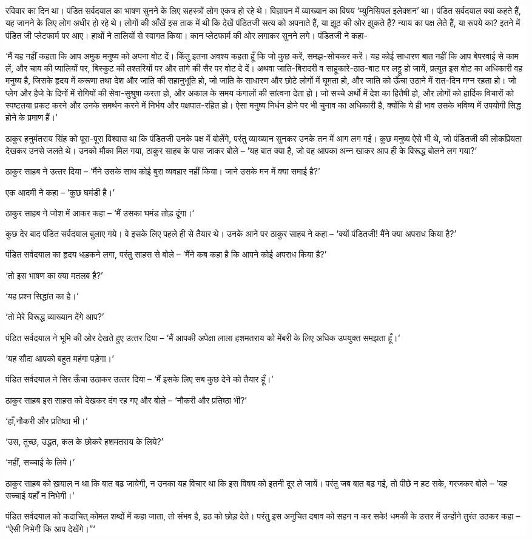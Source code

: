 रविवार का दिन था। पंडित सर्वदयाल का भाषण सुनने के लिए सहस्‍त्रों लोग एकत्र हो रहे थे। विज्ञापन में व्‍याख्‍यान का विषय ‘म्‍युनिसिपल इलेक्‍शन’ था। पंडित सर्वदयाल क्‍या कहते हैं, यह जानने के लिए लोग अधीर हो रहे थे। लोगों की आँखें इस ताक में थी कि देखें पंडितजी सत्‍य को अपनाते हैं, या झूठ की ओर झुकते हैं? न्‍याय का पक्ष लेते हैं, या रूपये का? इतने में पंडित जी प्‍लेटफार्म पर आए। हाथों ने तालियों से स्‍वागत किया। कान प्‍लेटफार्म की ओर लगाकर सुनने लगे। पंडितजी ने कहा-

‘मैं यह नहीं कहता कि आप अमुक मनुष्‍य को अपना वोट दें। किंतु इतना अवश्‍य कहता हूँ कि जो कुछ करें, समझ-सोचकर करें। यह कोई साधारण बात नहीं कि आप बेपरवाई से काम लें, और चाय की प्‍यालियों पर, बिस्‍कुट की तश्‍तरियों पर और तांगे की सैर पर वोट दे दें। अथवा जाति-बिरादरी व साहूकारे-ठाठ-बाट पर लट्टू हो जायें, प्रत्‍युत इस वोट का अधिकारी वह मनुष्‍य है, जिसके हृदय में करूणा तथा देश और जाति की सहानुभूति हो, जो जाति के साधारण और छोटे लोगों में घूमता हो, और जाति को ऊँचा उठाने में रात-दिन मग्‍न रहता हो। जो प्‍लेग और हैजे के दिनों में रोगियों की सेवा-सुश्रुषा करता हो, और अकाल के समय कंगालों की सांत्वना देता हो। जो सच्‍चे अर्थो में देश का हितैषी हो, और लोगों को हार्दिक विचारों को स्‍पष्‍टतया प्रकट करने और उनके समर्थन करने में निर्भय और पक्षपात-रहित हो। ऐसा मनुष्‍य निर्धन होने पर भी चुनाव का अधिकारी है, क्‍योंकि ये ही भाव उसके भविष्‍य में उपयोगी सिद्ध होने के प्रमाण हैं।‘

ठाकुर हनुमंतराय सिंह को पूरा-पूरा विश्‍वास था कि पंडितजी उनके पक्ष में बोलेंगे, परंतु व्‍याख्‍यान सुनकर उनके तन में आग लग गई। कुछ मनुष्‍य ऐसे भी थे, जो पंडितजी की लोकप्रियता देखकर उनसे जलते थे। उनको मौका मिल गया, ठाकुर साहब के पास जाकर बोले – ‘यह बात क्‍या है, जो वह आपका अन्‍न खाकर आप ही‍ के विरूद्ध बोलने लग गया?’

ठाकुर साहब ने उत्‍तर दिया – ‘मैंने उसके साथ कोई बुरा व्‍य‍वहार नहीं किया। जाने उसके मन में क्‍या समाई है?’

एक आदमी ने कहा – ‘कुछ घमंडी है।‘

ठाकुर साहब ने जोश में आकर कहा – ‘मैं उसका घमंड तोड़ दूंगा।‘

कुछ देर बाद पंडित सर्वदयाल बुलाए गये। वे इसके लिए पहले ही से तैयार थे। उनके आने पर ठाकुर साहब ने कहा – ‘क्‍यों पंडितजी! मैंने क्‍या अपराध किया है?’

पंडित सर्वदयाल का हृदय धड़कने लगा, परंतु साहस से बोले – ‘मैंने कब कहा है कि आपने कोई अपराध किया है?’

‘तो इस भाषण का क्‍या मतलब है?’

‘यह प्रश्‍न सिद्धांत का है।‘

‘तो मेरे विरूद्ध व्‍याख्‍यान देंगे आप?’

पंडित सर्वदयाल ने भूमि की ओर देखते हुए उत्‍तर दिया – ‘मैं आप‍की अपेक्षा लाला हशमतराय को मेंबरी के लिए अधिक उपयुक्‍त समझता हूँ।‘

‘य‍ह सौदा आपको बहुत महंगा पड़ेगा।‘

पंडित सर्वदयाल ने सिर ऊँचा उठाकर उत्‍तर दिया – ‘मैं इसके लिए सब कुछ देने को तैयार हूँ।‘

ठाकुर साहब इस सा‍हस को देखकर दंग रह गए और बोले – ‘नौकरी और प्रतिष्‍ठा भी?’

‘हाँ,नौकरी और प्रतिष्‍ठा भी।‘

‘उस, तुच्‍छ, उद्धत, कल के छोकरे हशमतराय के लिये?’

‘नहीं, सच्‍चाई के लिये।‘

ठाकुर साहब को ख़याल न था कि बात बढ़ जायेगी, न उनका यह विचार था कि इस विषय को इतनी दूर ले जायें। परंतु जब बात बढ़ गई, तो पीछे न हट सके, गरजकर बोले – ‘यह सच्‍चाई यहाँ न निभेगी।‘

पंडित सर्वदयाल को कदाचित् कोमल शब्‍दों में कहा जाता, तो संभव है, हठ को छोड़ देते। परंतु इस अनुचित दबाव को सहन न कर सके! धमकी के उत्तर में उन्होंने तुरंत उठकर कहा – “ऐसी निभेगी कि आप देखेंगे।”‘
